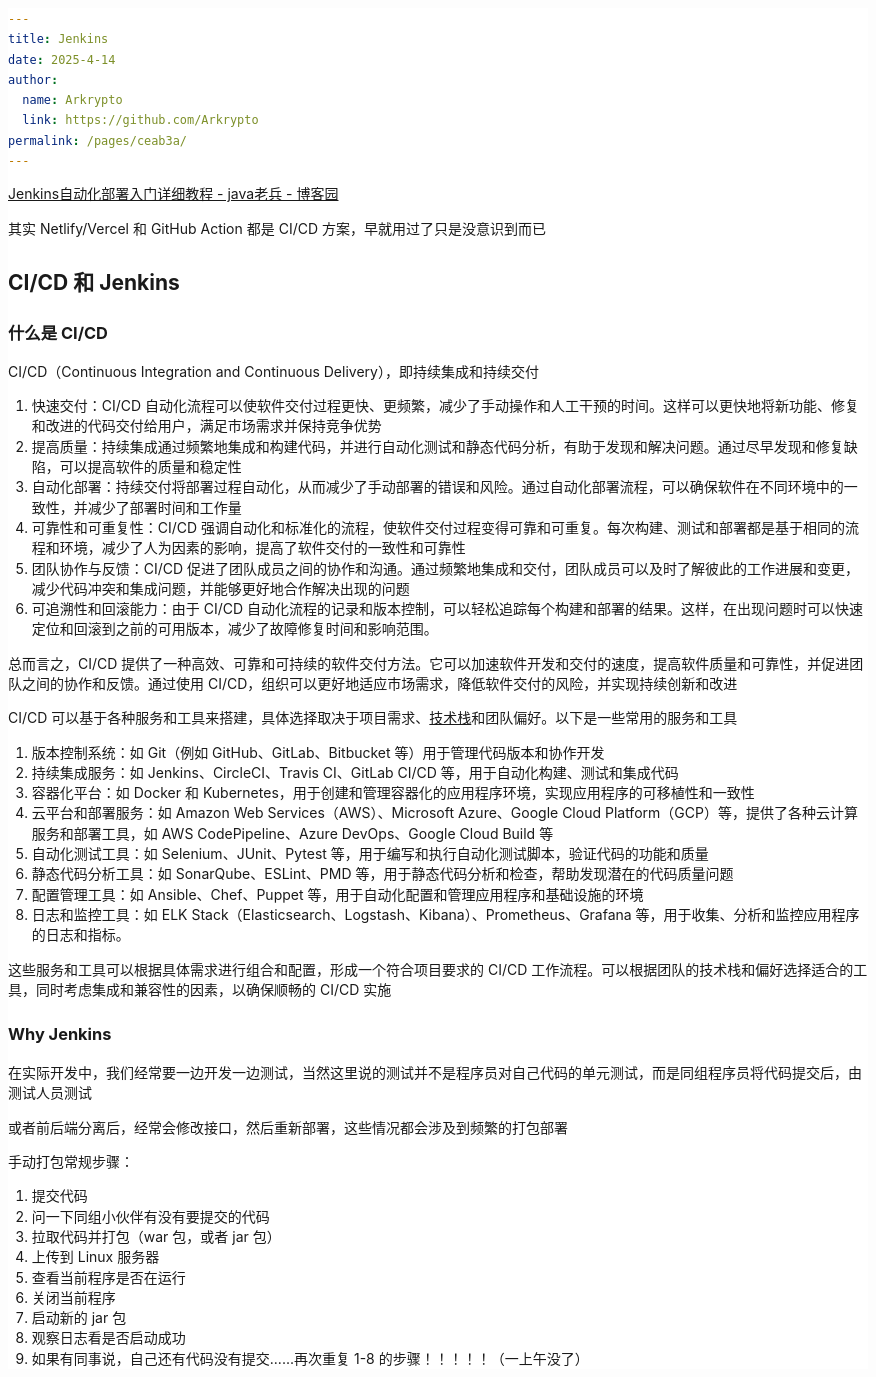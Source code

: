 ```yaml
---
title: Jenkins
date: 2025-4-14
author: 
  name: Arkrypto
  link: https://github.com/Arkrypto
permalink: /pages/ceab3a/
---
```


[Jenkins自动化部署入门详细教程 - java老兵 - 博客园](https://www.cnblogs.com/wfd360/p/11314697.html)

其实 Netlify/Vercel 和 GitHub Action 都是 CI/CD 方案，早就用过了只是没意识到而已

## CI/CD 和 Jenkins

### 什么是 CI/CD

CI/CD（Continuous Integration and Continuous Delivery），即持续集成和持续交付

1. 快速交付：CI/CD 自动化流程可以使软件交付过程更快、更频繁，减少了手动操作和人工干预的时间。这样可以更快地将新功能、修复和改进的代码交付给用户，满足市场需求并保持竞争优势
2. 提高质量：持续集成通过频繁地集成和构建代码，并进行自动化测试和静态代码分析，有助于发现和解决问题。通过尽早发现和修复缺陷，可以提高软件的质量和稳定性
3. 自动化部署：持续交付将部署过程自动化，从而减少了手动部署的错误和风险。通过自动化部署流程，可以确保软件在不同环境中的一致性，并减少了部署时间和工作量
4. 可靠性和可重复性：CI/CD 强调自动化和标准化的流程，使软件交付过程变得可靠和可重复。每次构建、测试和部署都是基于相同的流程和环境，减少了人为因素的影响，提高了软件交付的一致性和可靠性
5. 团队协作与反馈：CI/CD 促进了团队成员之间的协作和沟通。通过频繁地集成和交付，团队成员可以及时了解彼此的工作进展和变更，减少代码冲突和集成问题，并能够更好地合作解决出现的问题
6. 可追溯性和回滚能力：由于 CI/CD 自动化流程的记录和版本控制，可以轻松追踪每个构建和部署的结果。这样，在出现问题时可以快速定位和回滚到之前的可用版本，减少了故障修复时间和影响范围。

总而言之，CI/CD 提供了一种高效、可靠和可持续的软件交付方法。它可以加速软件开发和交付的速度，提高软件质量和可靠性，并促进团队之间的协作和反馈。通过使用 CI/CD，组织可以更好地适应市场需求，降低软件交付的风险，并实现持续创新和改进

CI/CD 可以基于各种服务和工具来搭建，具体选择取决于项目需求、[技术栈](https://so.csdn.net/so/search?q=技术栈&spm=1001.2101.3001.7020)和团队偏好。以下是一些常用的服务和工具

1. 版本控制系统：如 Git（例如 GitHub、GitLab、Bitbucket 等）用于管理代码版本和协作开发
2. 持续集成服务：如 Jenkins、CircleCI、Travis CI、GitLab CI/CD 等，用于自动化构建、测试和集成代码
3. 容器化平台：如 Docker 和 Kubernetes，用于创建和管理容器化的应用程序环境，实现应用程序的可移植性和一致性
4. 云平台和部署服务：如 Amazon Web Services（AWS）、Microsoft Azure、Google Cloud Platform（GCP）等，提供了各种云计算服务和部署工具，如 AWS CodePipeline、Azure DevOps、Google Cloud Build 等
5. 自动化测试工具：如 Selenium、JUnit、Pytest 等，用于编写和执行自动化测试脚本，验证代码的功能和质量
6. 静态代码分析工具：如 SonarQube、ESLint、PMD 等，用于静态代码分析和检查，帮助发现潜在的代码质量问题
7. 配置管理工具：如 Ansible、Chef、Puppet 等，用于自动化配置和管理应用程序和基础设施的环境
8. 日志和监控工具：如 ELK Stack（Elasticsearch、Logstash、Kibana）、Prometheus、Grafana 等，用于收集、分析和监控应用程序的日志和指标。

这些服务和工具可以根据具体需求进行组合和配置，形成一个符合项目要求的 CI/CD 工作流程。可以根据团队的技术栈和偏好选择适合的工具，同时考虑集成和兼容性的因素，以确保顺畅的 CI/CD 实施

### Why Jenkins

在实际开发中，我们经常要一边开发一边测试，当然这里说的测试并不是程序员对自己代码的单元测试，而是同组程序员将代码提交后，由测试人员测试

或者前后端分离后，经常会修改接口，然后重新部署，这些情况都会涉及到频繁的打包部署

手动打包常规步骤：

1. 提交代码
2. 问一下同组小伙伴有没有要提交的代码
3. 拉取代码并打包（war 包，或者 jar 包）
4. 上传到 Linux 服务器
5. 查看当前程序是否在运行
6. 关闭当前程序
7. 启动新的 jar 包
8. 观察日志看是否启动成功
9. 如果有同事说，自己还有代码没有提交......再次重复 1-8 的步骤！！！！！（一上午没了）

